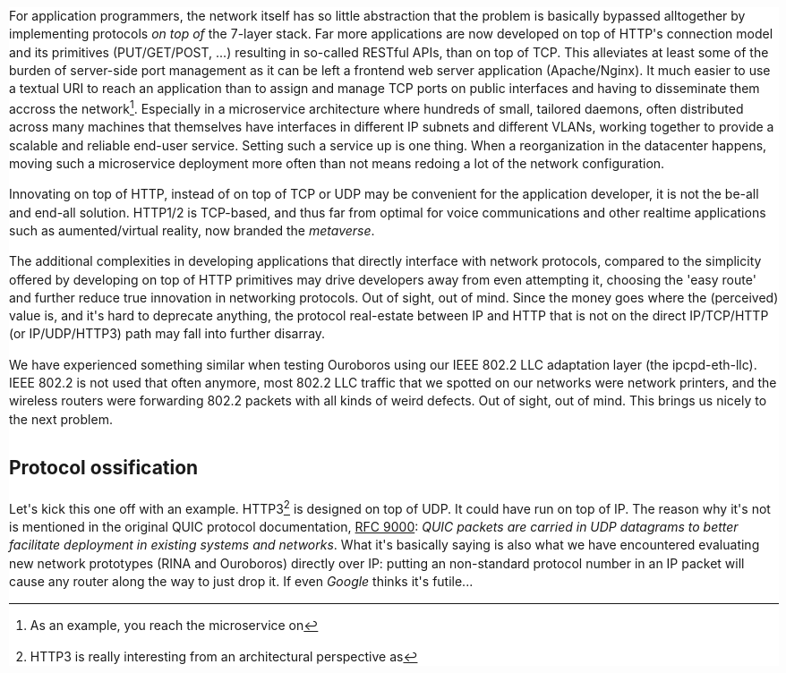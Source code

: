 For application programmers, the network itself has so little
abstraction that the problem is basically bypassed alltogether by
implementing protocols _on top of_ the 7-layer stack. Far more
applications are now developed on top of HTTP's connection model and
its primitives (PUT/GET/POST, ...) resulting in so-called RESTful
APIs, than on top of TCP. This alleviates at least some of the burden
of server-side port management as it can be left a frontend web server
application (Apache/Nginx). It much easier to use a textual URI to
reach an application than to assign and manage TCP ports on public
interfaces and having to disseminate them accross the
network[^4]. Especially in a microservice architecture where hundreds
of small, tailored daemons, often distributed across many machines
that themselves have interfaces in different IP subnets and different
VLANs, working together to provide a scalable and reliable end-user
service. Setting such a service up is one thing. When a reorganization
in the datacenter happens, moving such a microservice deployment more
often than not means redoing a lot of the network configuration.

Innovating on top of HTTP, instead of on top of TCP or UDP may be
convenient for the application developer, it is not the be-all and
end-all solution. HTTP1/2 is TCP-based, and thus far from optimal for
voice communications and other realtime applications such as
aumented/virtual reality, now branded the _metaverse_.

The additional complexities in developing applications that directly
interface with network protocols, compared to the simplicity offered
by developing on top of HTTP primitives may drive developers away from
even attempting it, choosing the 'easy route' and further reduce true
innovation in networking protocols. Out of sight, out of mind. Since
the money goes where the (perceived) value is, and it's hard to
deprecate anything, the protocol real-estate between IP and HTTP that
is not on the direct IP/TCP/HTTP (or IP/UDP/HTTP3) path may fall into
further disarray.

We have experienced something similar when testing Ouroboros using our
IEEE 802.2 LLC adaptation layer (the ipcpd-eth-llc). IEEE 802.2 is not
used that often anymore, most 802.2 LLC traffic that we spotted on our
networks were network printers, and the wireless routers were
forwarding 802.2 packets with all kinds of weird defects. Out of
sight, out of mind. This brings us nicely to the next problem.

## Protocol ossification

Let's kick this one off with an example. HTTP3[^5] is designed on top
of UDP. It could have run on top of IP. The reason why it's not is
mentioned in the original QUIC protocol documentation,
[RFC 9000](https://datatracker.ietf.org/doc/html/rfc9000):
_QUIC packets are carried in UDP datagrams to better facilitate
deployment in existing systems and networks_. What it's basically
saying is also what we have encountered evaluating new network
prototypes (RINA and Ouroboros) directly over IP: putting an
non-standard protocol number in an IP packet will cause any router
along the way to just drop it. If even _Google_ thinks it's futile...


[^1]: I use Internet in a restrictive sense,  meaning the
[^2]: How do IPv4 packets reach the default IP gateway? A direct
[^3]: Having an API is of course no guarantee to fast paced innovation
[^4]: As an example, you reach the microservice on
[^5]: HTTP3 is really interesting from an architectural perspective as
[^6]: This is the [story all about how](/blog/2021/03/20/how-does-ouroboros-relate-to-rina-the-recursive-internetwork-architecture/).
[^7]: These are a few examples are to highlight what I think is a core